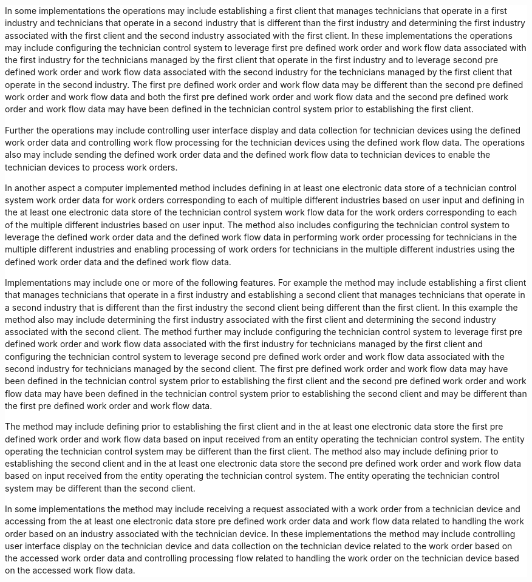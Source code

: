In some implementations the operations may include establishing a first client that manages technicians that operate in a first industry and technicians that operate in a second industry that is different than the first industry and determining the first industry associated with the first client and the second industry associated with the first client. In these implementations the operations may include configuring the technician control system to leverage first pre defined work order and work flow data associated with the first industry for the technicians managed by the first client that operate in the first industry and to leverage second pre defined work order and work flow data associated with the second industry for the technicians managed by the first client that operate in the second industry. The first pre defined work order and work flow data may be different than the second pre defined work order and work flow data and both the first pre defined work order and work flow data and the second pre defined work order and work flow data may have been defined in the technician control system prior to establishing the first client.

Further the operations may include controlling user interface display and data collection for technician devices using the defined work order data and controlling work flow processing for the technician devices using the defined work flow data. The operations also may include sending the defined work order data and the defined work flow data to technician devices to enable the technician devices to process work orders.

In another aspect a computer implemented method includes defining in at least one electronic data store of a technician control system work order data for work orders corresponding to each of multiple different industries based on user input and defining in the at least one electronic data store of the technician control system work flow data for the work orders corresponding to each of the multiple different industries based on user input. The method also includes configuring the technician control system to leverage the defined work order data and the defined work flow data in performing work order processing for technicians in the multiple different industries and enabling processing of work orders for technicians in the multiple different industries using the defined work order data and the defined work flow data.

Implementations may include one or more of the following features. For example the method may include establishing a first client that manages technicians that operate in a first industry and establishing a second client that manages technicians that operate in a second industry that is different than the first industry the second client being different than the first client. In this example the method also may include determining the first industry associated with the first client and determining the second industry associated with the second client. The method further may include configuring the technician control system to leverage first pre defined work order and work flow data associated with the first industry for technicians managed by the first client and configuring the technician control system to leverage second pre defined work order and work flow data associated with the second industry for technicians managed by the second client. The first pre defined work order and work flow data may have been defined in the technician control system prior to establishing the first client and the second pre defined work order and work flow data may have been defined in the technician control system prior to establishing the second client and may be different than the first pre defined work order and work flow data.

The method may include defining prior to establishing the first client and in the at least one electronic data store the first pre defined work order and work flow data based on input received from an entity operating the technician control system. The entity operating the technician control system may be different than the first client. The method also may include defining prior to establishing the second client and in the at least one electronic data store the second pre defined work order and work flow data based on input received from the entity operating the technician control system. The entity operating the technician control system may be different than the second client.

In some implementations the method may include receiving a request associated with a work order from a technician device and accessing from the at least one electronic data store pre defined work order data and work flow data related to handling the work order based on an industry associated with the technician device. In these implementations the method may include controlling user interface display on the technician device and data collection on the technician device related to the work order based on the accessed work order data and controlling processing flow related to handling the work order on the technician device based on the accessed work flow data.
